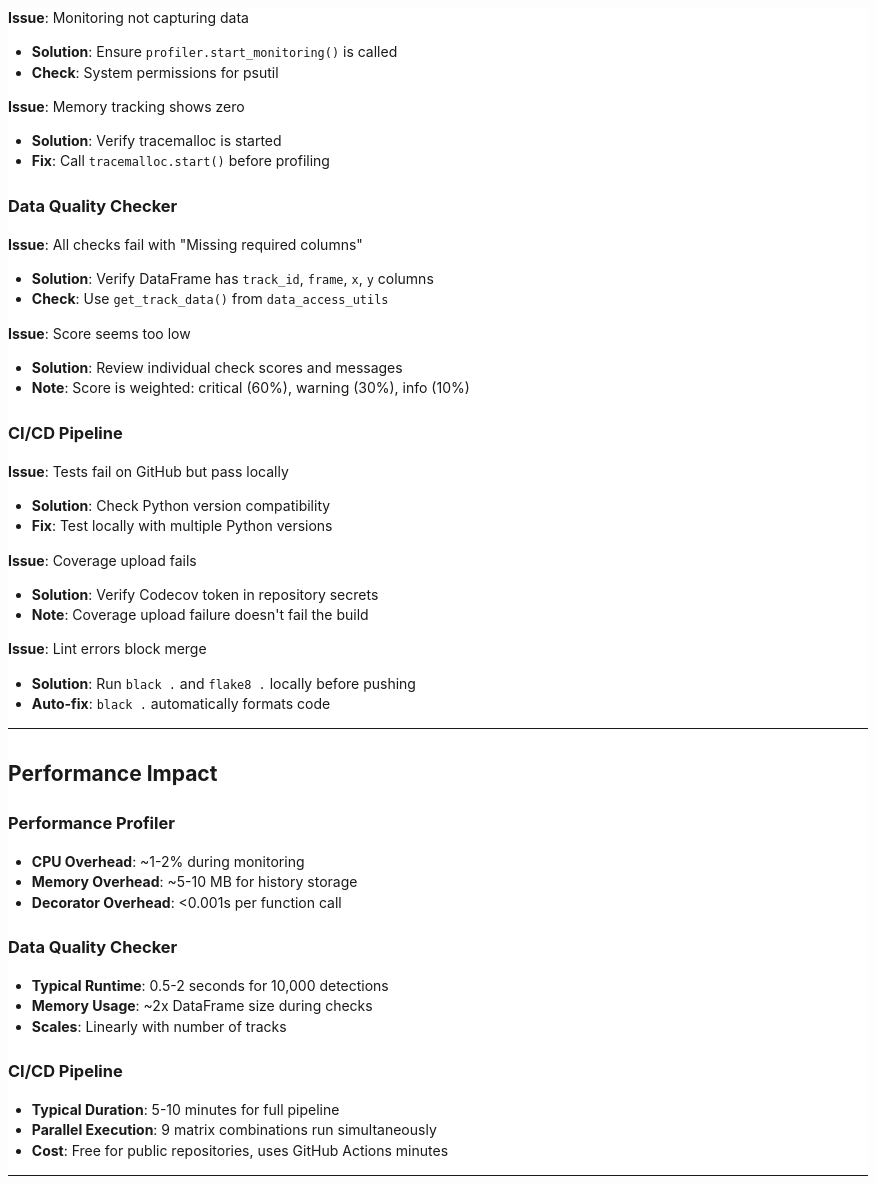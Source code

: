 **Issue**: Monitoring not capturing data
- **Solution**: Ensure `profiler.start_monitoring()` is called
- **Check**: System permissions for psutil

**Issue**: Memory tracking shows zero
- **Solution**: Verify tracemalloc is started
- **Fix**: Call `tracemalloc.start()` before profiling

### Data Quality Checker

**Issue**: All checks fail with "Missing required columns"
- **Solution**: Verify DataFrame has `track_id`, `frame`, `x`, `y` columns
- **Check**: Use `get_track_data()` from `data_access_utils`

**Issue**: Score seems too low
- **Solution**: Review individual check scores and messages
- **Note**: Score is weighted: critical (60%), warning (30%), info (10%)

### CI/CD Pipeline

**Issue**: Tests fail on GitHub but pass locally
- **Solution**: Check Python version compatibility
- **Fix**: Test locally with multiple Python versions

**Issue**: Coverage upload fails
- **Solution**: Verify Codecov token in repository secrets
- **Note**: Coverage upload failure doesn't fail the build

**Issue**: Lint errors block merge
- **Solution**: Run `black .` and `flake8 .` locally before pushing
- **Auto-fix**: `black .` automatically formats code

---

## Performance Impact

### Performance Profiler
- **CPU Overhead**: ~1-2% during monitoring
- **Memory Overhead**: ~5-10 MB for history storage
- **Decorator Overhead**: <0.001s per function call

### Data Quality Checker
- **Typical Runtime**: 0.5-2 seconds for 10,000 detections
- **Memory Usage**: ~2x DataFrame size during checks
- **Scales**: Linearly with number of tracks

### CI/CD Pipeline
- **Typical Duration**: 5-10 minutes for full pipeline
- **Parallel Execution**: 9 matrix combinations run simultaneously
- **Cost**: Free for public repositories, uses GitHub Actions minutes

---
